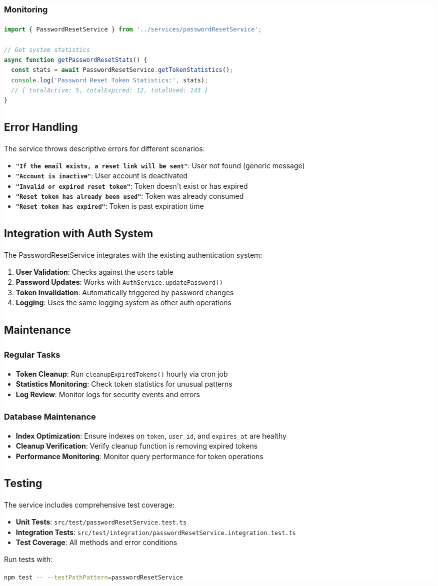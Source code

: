 ### Monitoring

```typescript
import { PasswordResetService } from '../services/passwordResetService';

// Get system statistics
async function getPasswordResetStats() {
  const stats = await PasswordResetService.getTokenStatistics();
  console.log('Password Reset Token Statistics:', stats);
  // { totalActive: 5, totalExpired: 12, totalUsed: 143 }
}
```

## Error Handling

The service throws descriptive errors for different scenarios:

- **`"If the email exists, a reset link will be sent"`**: User not found (generic message)
- **`"Account is inactive"`**: User account is deactivated
- **`"Invalid or expired reset token"`**: Token doesn't exist or has expired
- **`"Reset token has already been used"`**: Token was already consumed
- **`"Reset token has expired"`**: Token is past expiration time

## Integration with Auth System

The PasswordResetService integrates with the existing authentication system:

1. **User Validation**: Checks against the `users` table
2. **Password Updates**: Works with `AuthService.updatePassword()`
3. **Token Invalidation**: Automatically triggered by password changes
4. **Logging**: Uses the same logging system as other auth operations

## Maintenance

### Regular Tasks
- **Token Cleanup**: Run `cleanupExpiredTokens()` hourly via cron job
- **Statistics Monitoring**: Check token statistics for unusual patterns
- **Log Review**: Monitor logs for security events and errors

### Database Maintenance
- **Index Optimization**: Ensure indexes on `token`, `user_id`, and `expires_at` are healthy
- **Cleanup Verification**: Verify cleanup function is removing expired tokens
- **Performance Monitoring**: Monitor query performance for token operations

## Testing

The service includes comprehensive test coverage:

- **Unit Tests**: `src/test/passwordResetService.test.ts`
- **Integration Tests**: `src/test/integration/passwordResetService.integration.test.ts`
- **Test Coverage**: All methods and error conditions

Run tests with:
```bash
npm test -- --testPathPattern=passwordResetService
```